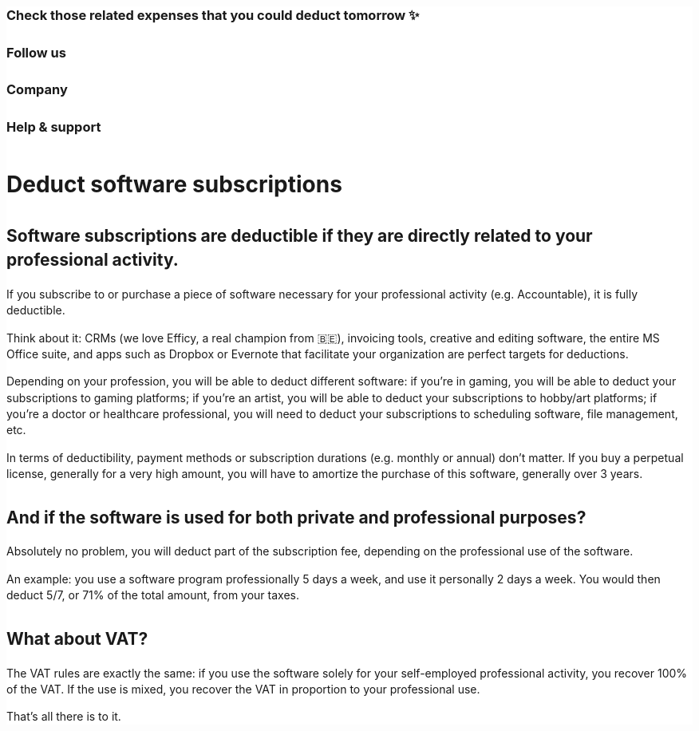 ### Check those related expenses that you could deduct tomorrow ✨





### Follow us

### Company

### Help &amp; support

# Deduct software subscriptions

## Software subscriptions are deductible if they are directly related to your professional activity.

If you subscribe to or purchase a piece of software necessary for your professional activity (e.g. Accountable), it is fully deductible.

Think about it: CRMs (we love Efficy, a real champion from 🇧🇪), invoicing tools, creative and editing software, the entire MS Office suite, and apps such as Dropbox or Evernote that facilitate your organization are perfect targets for deductions.

Depending on your profession, you will be able to deduct different software: if you’re in gaming, you will be able to deduct your subscriptions to gaming platforms; if you’re an artist, you will be able to deduct your subscriptions to hobby/art platforms; if you’re a doctor or healthcare professional, you will need to deduct your subscriptions to scheduling software, file management, etc.

In terms of deductibility, payment methods or subscription durations (e.g. monthly or annual) don’t matter. If you buy a perpetual license, generally for a very high amount, you will have to amortize the purchase of this software, generally over 3 years.

## And if the software is used for both private and professional purposes?

Absolutely no problem, you will deduct part of the subscription fee, depending on the professional use of the software.

An example: you use a software program professionally 5 days a week, and use it personally 2 days a week. You would then deduct 5/7, or 71% of the total amount, from your taxes.

## What about VAT?

The VAT rules are exactly the same: if you use the software solely for your self-employed professional activity, you recover 100% of the VAT. If the use is mixed, you recover the VAT in proportion to your professional use.

That’s all there is to it.


